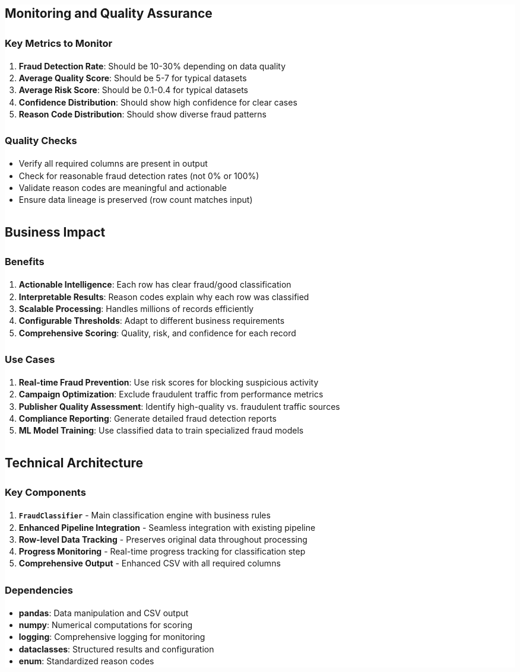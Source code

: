 ## Monitoring and Quality Assurance

### Key Metrics to Monitor
1. **Fraud Detection Rate**: Should be 10-30% depending on data quality
2. **Average Quality Score**: Should be 5-7 for typical datasets  
3. **Average Risk Score**: Should be 0.1-0.4 for typical datasets
4. **Confidence Distribution**: Should show high confidence for clear cases
5. **Reason Code Distribution**: Should show diverse fraud patterns

### Quality Checks
- Verify all required columns are present in output
- Check for reasonable fraud detection rates (not 0% or 100%)
- Validate reason codes are meaningful and actionable
- Ensure data lineage is preserved (row count matches input)

## Business Impact

### Benefits
1. **Actionable Intelligence**: Each row has clear fraud/good classification
2. **Interpretable Results**: Reason codes explain why each row was classified
3. **Scalable Processing**: Handles millions of records efficiently  
4. **Configurable Thresholds**: Adapt to different business requirements
5. **Comprehensive Scoring**: Quality, risk, and confidence for each record

### Use Cases
1. **Real-time Fraud Prevention**: Use risk scores for blocking suspicious activity
2. **Campaign Optimization**: Exclude fraudulent traffic from performance metrics
3. **Publisher Quality Assessment**: Identify high-quality vs. fraudulent traffic sources
4. **Compliance Reporting**: Generate detailed fraud detection reports
5. **ML Model Training**: Use classified data to train specialized fraud models

## Technical Architecture

### Key Components

1. **`FraudClassifier`** - Main classification engine with business rules
2. **Enhanced Pipeline Integration** - Seamless integration with existing pipeline
3. **Row-level Data Tracking** - Preserves original data throughout processing
4. **Progress Monitoring** - Real-time progress tracking for classification step
5. **Comprehensive Output** - Enhanced CSV with all required columns

### Dependencies
- **pandas**: Data manipulation and CSV output
- **numpy**: Numerical computations for scoring
- **logging**: Comprehensive logging for monitoring
- **dataclasses**: Structured results and configuration
- **enum**: Standardized reason codes
